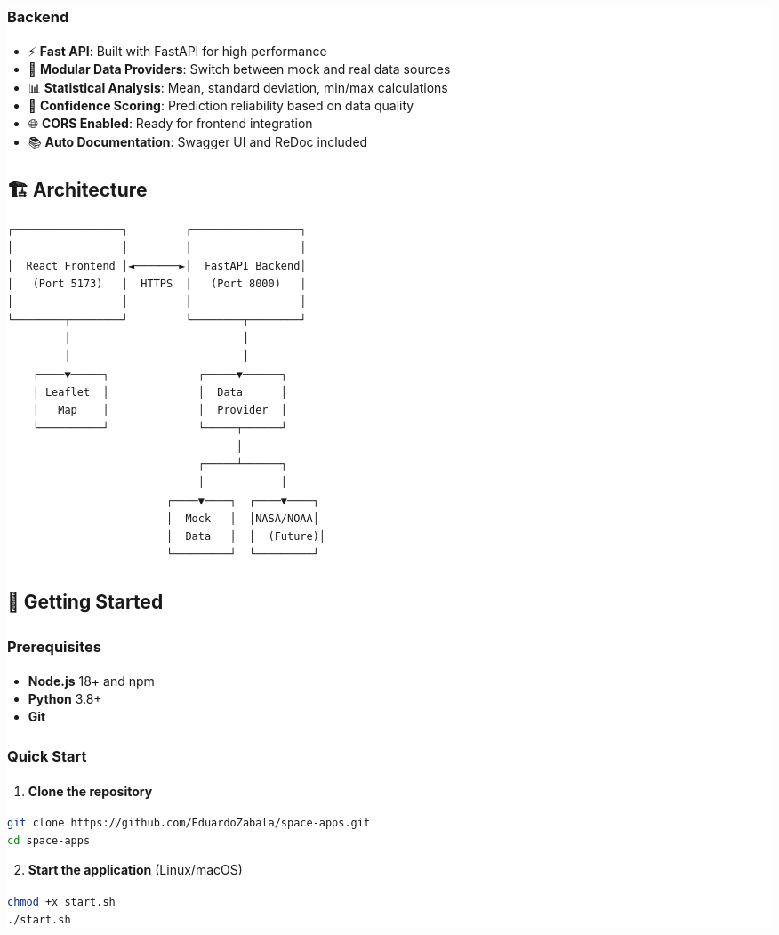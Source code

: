 ### Backend
- ⚡ **Fast API**: Built with FastAPI for high performance
- 🔄 **Modular Data Providers**: Switch between mock and real data sources
- 📊 **Statistical Analysis**: Mean, standard deviation, min/max calculations
- 🎯 **Confidence Scoring**: Prediction reliability based on data quality
- 🌐 **CORS Enabled**: Ready for frontend integration
- 📚 **Auto Documentation**: Swagger UI and ReDoc included

## 🏗️ Architecture

```
┌─────────────────┐         ┌─────────────────┐
│                 │         │                 │
│  React Frontend │◄───────►│  FastAPI Backend│
│   (Port 5173)   │  HTTPS  │   (Port 8000)   │
│                 │         │                 │
└────────┬────────┘         └────────┬────────┘
         │                           │
         │                           │
    ┌────▼─────┐              ┌─────▼──────┐
    │ Leaflet  │              │  Data      │
    │   Map    │              │  Provider  │
    └──────────┘              └─────┬──────┘
                                    │
                              ┌─────┴──────┐
                              │            │
                         ┌────▼────┐  ┌────▼────┐
                         │  Mock   │  │NASA/NOAA│
                         │  Data   │  │  (Future)│
                         └─────────┘  └─────────┘
```

## 🚀 Getting Started

### Prerequisites

- **Node.js** 18+ and npm
- **Python** 3.8+
- **Git**

### Quick Start

1. **Clone the repository**
```bash
git clone https://github.com/EduardoZabala/space-apps.git
cd space-apps
```

2. **Start the application** (Linux/macOS)
```bash
chmod +x start.sh
./start.sh
```
